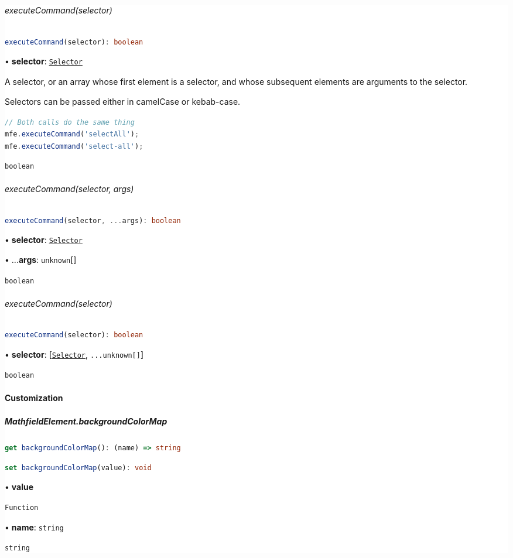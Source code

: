 ###### executeCommand(selector)

```ts
executeCommand(selector): boolean
```

• **selector**: [`Selector`](#selector)

A selector, or an array whose first element
is a selector, and whose subsequent elements are arguments to the selector.

Selectors can be passed either in camelCase or kebab-case.

```javascript
// Both calls do the same thing
mfe.executeCommand('selectAll');
mfe.executeCommand('select-all');
```

`boolean`

###### executeCommand(selector, args)

```ts
executeCommand(selector, ...args): boolean
```

• **selector**: [`Selector`](#selector)

• ...**args**: `unknown`[]

`boolean`

###### executeCommand(selector)

```ts
executeCommand(selector): boolean
```

• **selector**: [[`Selector`](#selector), `...unknown[]`]

`boolean`

</MemberCard>

#### Customization

<a id="backgroundcolormap" name="backgroundcolormap"></a>

<MemberCard>

##### MathfieldElement.backgroundColorMap

```ts
get backgroundColorMap(): (name) => string
```

```ts
set backgroundColorMap(value): void
```

• **value**

`Function`

• **name**: `string`

`string`

</MemberCard>

